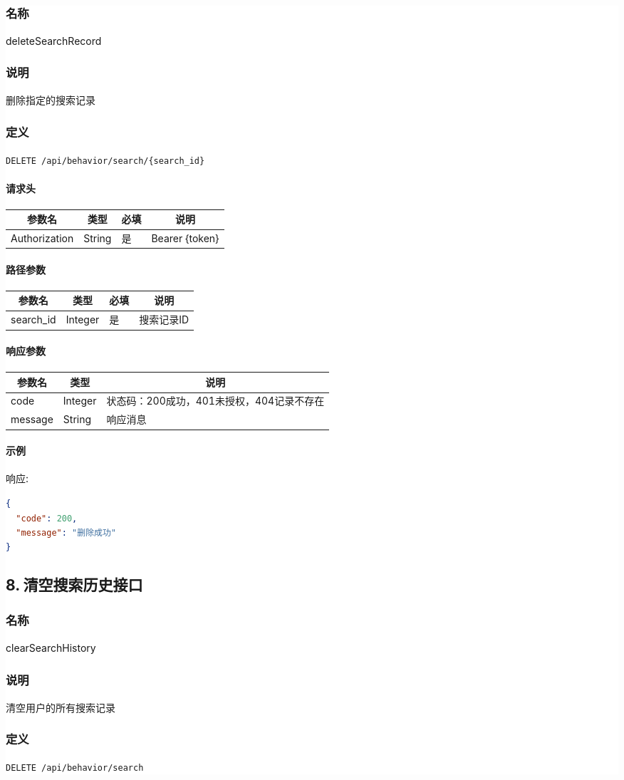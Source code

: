 ### 名称
deleteSearchRecord

### 说明
删除指定的搜索记录

### 定义
```
DELETE /api/behavior/search/{search_id}
```

#### 请求头

| 参数名 | 类型 | 必填 | 说明 |
|--------|------|------|------|
| Authorization | String | 是 | Bearer {token} |

#### 路径参数

| 参数名 | 类型 | 必填 | 说明 |
|--------|------|------|------|
| search_id | Integer | 是 | 搜索记录ID |

#### 响应参数

| 参数名 | 类型 | 说明 |
|--------|------|------|
| code | Integer | 状态码：200成功，401未授权，404记录不存在 |
| message | String | 响应消息 |

#### 示例
响应:
```json
{
  "code": 200,
  "message": "删除成功"
}
```

## 8. 清空搜索历史接口

### 名称
clearSearchHistory

### 说明
清空用户的所有搜索记录

### 定义
```
DELETE /api/behavior/search
```
